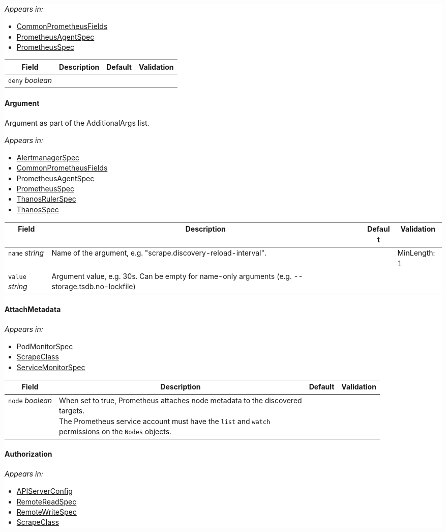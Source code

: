 

_Appears in:_
- [CommonPrometheusFields](#commonprometheusfields)
- [PrometheusAgentSpec](#prometheusagentspec)
- [PrometheusSpec](#prometheusspec)

| Field | Description | Default | Validation |
| --- | --- | --- | --- |
| `deny` _boolean_ |  |  |  |


#### Argument



Argument as part of the AdditionalArgs list.



_Appears in:_
- [AlertmanagerSpec](#alertmanagerspec)
- [CommonPrometheusFields](#commonprometheusfields)
- [PrometheusAgentSpec](#prometheusagentspec)
- [PrometheusSpec](#prometheusspec)
- [ThanosRulerSpec](#thanosrulerspec)
- [ThanosSpec](#thanosspec)

| Field | Description | Default | Validation |
| --- | --- | --- | --- |
| `name` _string_ | Name of the argument, e.g. "scrape.discovery-reload-interval". |  | MinLength: 1 <br /> |
| `value` _string_ | Argument value, e.g. 30s. Can be empty for name-only arguments (e.g. --storage.tsdb.no-lockfile) |  |  |


#### AttachMetadata







_Appears in:_
- [PodMonitorSpec](#podmonitorspec)
- [ScrapeClass](#scrapeclass)
- [ServiceMonitorSpec](#servicemonitorspec)

| Field | Description | Default | Validation |
| --- | --- | --- | --- |
| `node` _boolean_ | When set to true, Prometheus attaches node metadata to the discovered<br />targets.<br />The Prometheus service account must have the `list` and `watch`<br />permissions on the `Nodes` objects. |  |  |


#### Authorization







_Appears in:_
- [APIServerConfig](#apiserverconfig)
- [RemoteReadSpec](#remotereadspec)
- [RemoteWriteSpec](#remotewritespec)
- [ScrapeClass](#scrapeclass)
